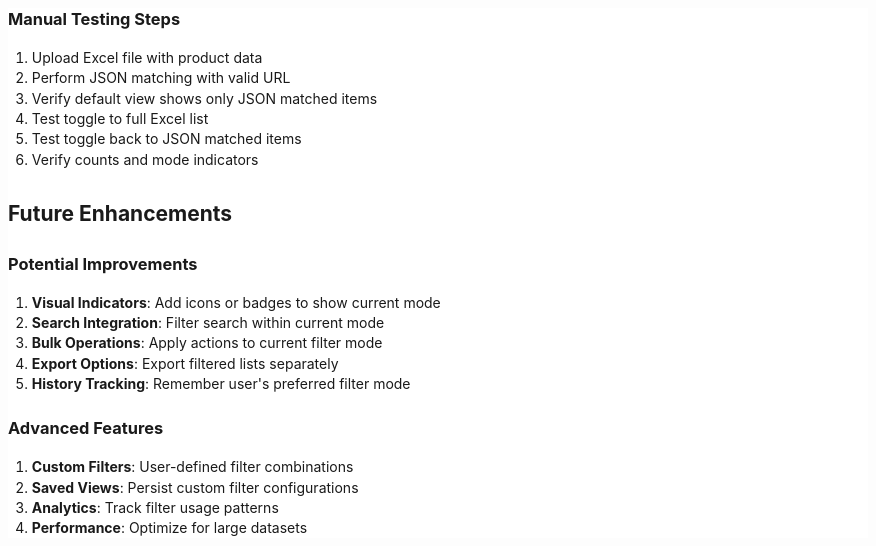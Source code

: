 ### **Manual Testing Steps**
1. Upload Excel file with product data
2. Perform JSON matching with valid URL
3. Verify default view shows only JSON matched items
4. Test toggle to full Excel list
5. Test toggle back to JSON matched items
6. Verify counts and mode indicators

## Future Enhancements

### **Potential Improvements**
1. **Visual Indicators**: Add icons or badges to show current mode
2. **Search Integration**: Filter search within current mode
3. **Bulk Operations**: Apply actions to current filter mode
4. **Export Options**: Export filtered lists separately
5. **History Tracking**: Remember user's preferred filter mode

### **Advanced Features**
1. **Custom Filters**: User-defined filter combinations
2. **Saved Views**: Persist custom filter configurations
3. **Analytics**: Track filter usage patterns
4. **Performance**: Optimize for large datasets 